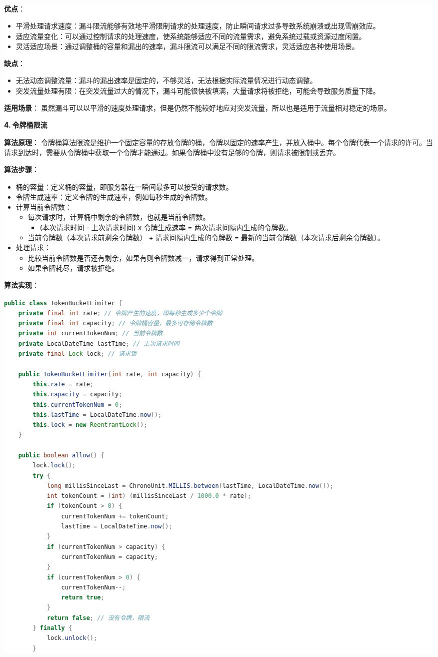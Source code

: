 
**优点**：
 - 平滑处理请求速度：漏斗限流能够有效地平滑限制请求的处理速度，防止瞬间请求过多导致系统崩溃或出现雪崩效应。
 - 适应流量变化：可以通过控制请求的处理速度，使系统能够适应不同的流量需求，避免系统过载或资源过度闲置。
 - 灵活适应场景：通过调整桶的容量和漏出的速率，漏斗限流可以满足不同的限流需求，灵活适应各种使用场景。

**缺点**：
 - 无法动态调整流量：漏斗的漏出速率是固定的，不够灵活，无法根据实际流量情况进行动态调整。
 - 突发流量处理有限：在突发流量过大的情况下，漏斗可能很快被填满，大量请求将被拒绝，可能会导致服务质量下降。

**适用场景**：
虽然漏斗可以以平滑的速度处理请求，但是仍然不能较好地应对突发流量，所以也是适用于流量相对稳定的场景。

**4. 令牌桶限流**

**算法原理**：
令牌桶算法限流是维护一个固定容量的存放令牌的桶，令牌以固定的速率产生，并放入桶中。每个令牌代表一个请求的许可。当请求到达时，需要从令牌桶中获取一个令牌才能通过。如果令牌桶中没有足够的令牌，则请求被限制或丢弃。

**算法步骤**：
 - 桶的容量：定义桶的容量，即服务器在一瞬间最多可以接受的请求数。
 - 令牌生成速率：定义令牌的生成速率，例如每秒生成的令牌数。
 - 计算当前令牌数：
   - 每次请求时，计算桶中剩余的令牌数，也就是当前令牌数。
       - (本次请求时间 - 上次请求时间) x 令牌生成速率 = 两次请求间隔内生成的令牌数。
   - 当前令牌数（本次请求前剩余令牌数） + 请求间隔内生成的令牌数 = 最新的当前令牌数（本次请求后剩余令牌数）。
 - 处理请求：
   - 比较当前令牌数是否还有剩余，如果有则令牌数减一，请求得到正常处理。
   - 如果令牌耗尽，请求被拒绝。

**算法实现**：
```java
public class TokenBucketLimiter {
    private final int rate; // 令牌产生的速度，即每秒生成多少个令牌
    private final int capacity; // 令牌桶容量，最多可存储令牌数
    private int currentTokenNum; // 当前令牌数
    private LocalDateTime lastTime; // 上次请求时间
    private final Lock lock; // 请求锁

    public TokenBucketLimiter(int rate, int capacity) {
        this.rate = rate;
        this.capacity = capacity;
        this.currentTokenNum = 0;
        this.lastTime = LocalDateTime.now();
        this.lock = new ReentrantLock();
    }

    public boolean allow() {
        lock.lock();
        try {
            long millisSinceLast = ChronoUnit.MILLIS.between(lastTime, LocalDateTime.now());
            int tokenCount = (int) (millisSinceLast / 1000.0 * rate);
            if (tokenCount > 0) {
                currentTokenNum += tokenCount;
                lastTime = LocalDateTime.now();
            }
            if (currentTokenNum > capacity) {
                currentTokenNum = capacity;
            }
            if (currentTokenNum > 0) {
                currentTokenNum--;
                return true;
            }
            return false; // 没有令牌，限流
        } finally {
            lock.unlock();
        }
```